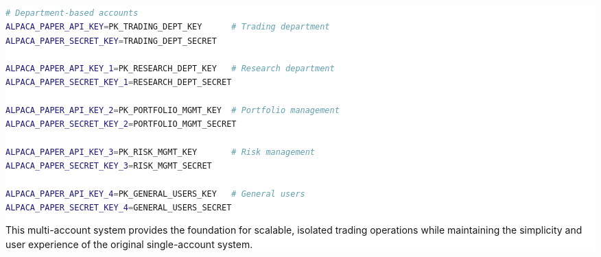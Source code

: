 ```bash
# Department-based accounts
ALPACA_PAPER_API_KEY=PK_TRADING_DEPT_KEY      # Trading department
ALPACA_PAPER_SECRET_KEY=TRADING_DEPT_SECRET

ALPACA_PAPER_API_KEY_1=PK_RESEARCH_DEPT_KEY   # Research department
ALPACA_PAPER_SECRET_KEY_1=RESEARCH_DEPT_SECRET

ALPACA_PAPER_API_KEY_2=PK_PORTFOLIO_MGMT_KEY  # Portfolio management
ALPACA_PAPER_SECRET_KEY_2=PORTFOLIO_MGMT_SECRET

ALPACA_PAPER_API_KEY_3=PK_RISK_MGMT_KEY       # Risk management
ALPACA_PAPER_SECRET_KEY_3=RISK_MGMT_SECRET

ALPACA_PAPER_API_KEY_4=PK_GENERAL_USERS_KEY   # General users
ALPACA_PAPER_SECRET_KEY_4=GENERAL_USERS_SECRET
```

This multi-account system provides the foundation for scalable, isolated trading operations while maintaining the simplicity and user experience of the original single-account system.
